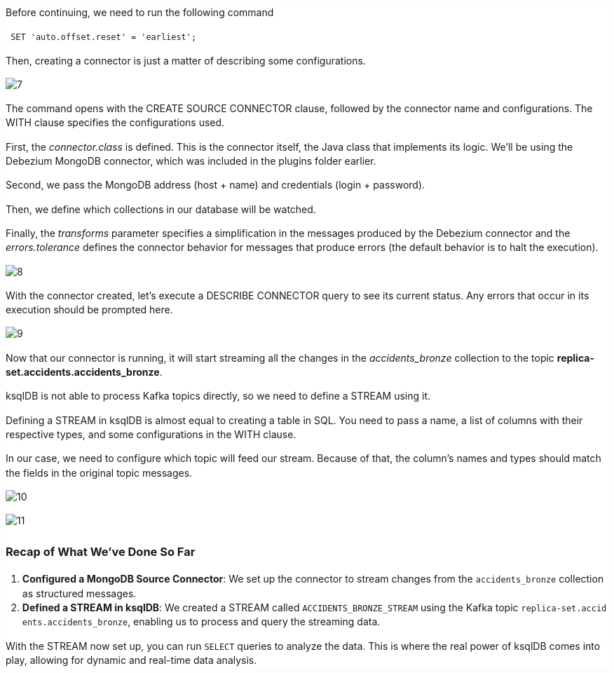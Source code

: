    Before continuing, we need to run the following command

     SET 'auto.offset.reset' = 'earliest';

Then, creating a connector is just a matter of describing some configurations.

![7](https://github.com/user-attachments/assets/edcc2c54-3618-4eb7-943e-1876c3fcb055)

The command opens with the CREATE SOURCE CONNECTOR clause, followed by the connector name and configurations. The WITH clause specifies the configurations used.

First, the *connector.class* is defined. This is the connector itself, the Java class that implements its logic. We’ll be using the Debezium MongoDB connector, which was included in the plugins folder earlier.

Second, we pass the MongoDB address (host + name) and credentials (login + password).

Then, we define which collections in our database will be watched.

Finally, the *transforms* parameter specifies a simplification in the messages produced by the Debezium connector and the *errors.tolerance* defines the connector behavior for messages that produce errors (the default behavior is to halt the execution).

![8](https://github.com/user-attachments/assets/be35f686-f39a-4d66-8066-3b01693df314)

With the connector created, let’s execute a DESCRIBE CONNECTOR query to see its current status. Any errors that occur in its execution should be prompted here.

![9](https://github.com/user-attachments/assets/e18bd2d0-4424-4e9c-9b47-6bdfe3eea4c7)

Now that our connector is running, it will start streaming all the changes in the *accidents_bronze* collection to the topic
**replica-set.accidents.accidents_bronze**.

ksqlDB is not able to process Kafka topics directly, so we need to define a STREAM using it.

Defining a STREAM in ksqlDB is almost equal to creating a table in SQL. You need to pass a name, a list of columns with their respective types, and some configurations in the WITH clause.

In our case, we need to configure which topic will feed our stream. Because of that, the column’s names and types should match the fields in the original topic messages.

![10](https://github.com/user-attachments/assets/31e1c369-0d0a-4315-8ee0-96195b527b01)

![11](https://github.com/user-attachments/assets/f9f1e2d2-ea18-4858-82cf-929e36a00ab6)

### Recap of What We’ve Done So Far

1. **Configured a MongoDB Source Connector**: We set up the connector to stream changes from the `accidents_bronze` collection as structured messages.
2. **Defined a STREAM in ksqlDB**: We created a STREAM called `ACCIDENTS_BRONZE_STREAM` using the Kafka topic `replica-set.accidents.accidents_bronze`, enabling us to process and query the streaming data.

With the STREAM now set up, you can run `SELECT` queries to analyze the data. This is where the real power of ksqlDB comes into play, allowing for dynamic and real-time data analysis.

